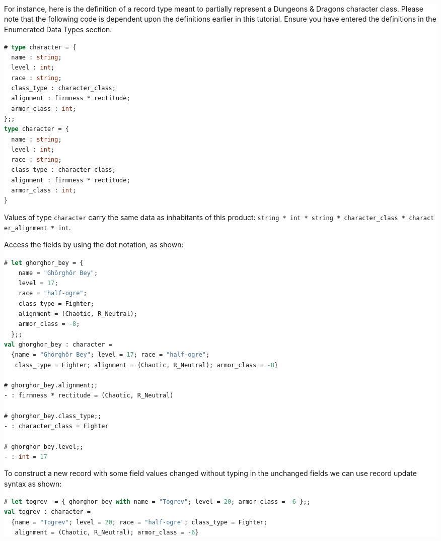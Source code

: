 For instance, here is the definition of a record type meant to partially represent a Dungeons & Dragons character class. Please note that the following code is dependent upon the definitions earlier in this tutorial. Ensure you have entered the definitions in the [Enumerated Data Types](/docs/basic-data-types#enumerated-data-types) section.
```ocaml
# type character = {
  name : string;
  level : int;
  race : string;
  class_type : character_class;
  alignment : firmness * rectitude;
  armor_class : int;
};;
type character = {
  name : string;
  level : int;
  race : string;
  class_type : character_class;
  alignment : firmness * rectitude;
  armor_class : int;
}
```
Values of type `character` carry the same data as inhabitants of this product: `string * int * string * character_class * character_alignment * int`.

Access the fields by using the dot notation, as shown:
```ocaml
# let ghorghor_bey = {
    name = "Ghôrghôr Bey";
    level = 17;
    race = "half-ogre";
    class_type = Fighter;
    alignment = (Chaotic, R_Neutral);
    armor_class = -8;
  };;
val ghorghor_bey : character =
  {name = "Ghôrghôr Bey"; level = 17; race = "half-ogre";
   class_type = Fighter; alignment = (Chaotic, R_Neutral); armor_class = -8}

# ghorghor_bey.alignment;;
- : firmness * rectitude = (Chaotic, R_Neutral)

# ghorghor_bey.class_type;;
- : character_class = Fighter

# ghorghor_bey.level;;
- : int = 17
```

To construct a new record with some field values changed without typing in the unchanged fields we can use record update syntax as shown:
```ocaml
# let togrev  = { ghorghor_bey with name = "Togrev"; level = 20; armor_class = -6 };;
val togrev : character =
  {name = "Togrev"; level = 20; race = "half-ogre"; class_type = Fighter;
   alignment = (Chaotic, R_Neutral); armor_class = -6}
```
